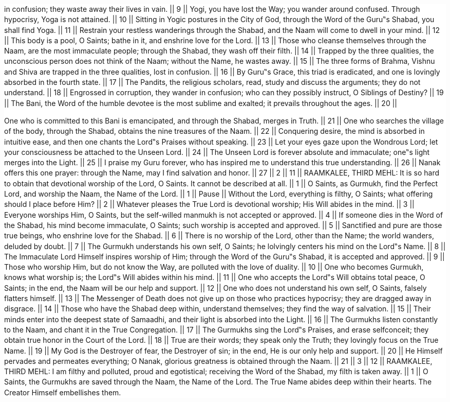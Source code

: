 in confusion; they waste away their lives in vain. || 9 || Yogi, you have lost the Way;
you wander around confused. Through hypocrisy, Yoga is not attained. || 10 || Sitting
in Yogic postures in the City of God, through the Word of the Guru‟s Shabad, you shall
find Yoga. || 11 || Restrain your restless wanderings through the Shabad, and the
Naam will come to dwell in your mind. || 12 || This body is a pool, O Saints; bathe in
it, and enshrine love for the Lord. || 13 || Those who cleanse themselves through the
Naam, are the most immaculate people; through the Shabad, they wash off their filth.
|| 14 || Trapped by the three qualities, the unconscious person does not think of the
Naam; without the Name, he wastes away. || 15 || The three forms of Brahma,
Vishnu and Shiva are trapped in the three qualities, lost in confusion. || 16 || By
Guru‟s Grace, this triad is eradicated, and one is lovingly absorbed in the fourth state.
|| 17 || The Pandits, the religious scholars, read, study and discuss the arguments;
they do not understand. || 18 || Engrossed in corruption, they wander in confusion;
who can they possibly instruct, O Siblings of Destiny? || 19 || The Bani, the Word of
the humble devotee is the most sublime and exalted; it prevails throughout the ages.
|| 20 || 

One who is committed to this Bani is emancipated, and through the Shabad, merges in
Truth. || 21 || One who searches the village of the body, through the Shabad, obtains
the nine treasures of the Naam. || 22 || Conquering desire, the mind is absorbed in
intuitive ease, and then one chants the Lord‟s Praises without speaking. || 23 || Let
your eyes gaze upon the Wondrous Lord; let your consciousness be attached to the
Unseen Lord. || 24 || The Unseen Lord is forever absolute and immaculate; one‟s
light merges into the Light. || 25 || I praise my Guru forever, who has inspired me to
understand this true understanding. || 26 || Nanak offers this one prayer: through
the Name, may I find salvation and honor. || 27 || 2 || 11 || RAAMKALEE, THIRD
MEHL: It is so hard to obtain that devotional worship of the Lord, O Saints. It cannot
be described at all. || 1 || O Saints, as Gurmukh, find the Perfect Lord, and worship
the Naam, the Name of the Lord. || 1 || Pause || Without the Lord, everything is
filthy, O Saints; what offering should I place before Him? || 2 || Whatever pleases the
True Lord is devotional worship; His Will abides in the mind. || 3 || Everyone
worships Him, O Saints, but the self-willed manmukh is not accepted or approved. || 4
|| If someone dies in the Word of the Shabad, his mind become immaculate, O Saints;
such worship is accepted and approved. || 5 || Sanctified and pure are those true
beings, who enshrine love for the Shabad. || 6 || There is no worship of the Lord,
other than the Name; the world wanders, deluded by doubt. || 7 || The Gurmukh
understands his own self, O Saints; he lolvingly centers his mind on the Lord‟s Name.
|| 8 || The Immaculate Lord Himself inspires worship of Him; through the Word of the
Guru‟s Shabad, it is accepted and approved. || 9 || Those who worship Him, but do
not know the Way, are polluted with the love of duality. || 10 || One who becomes
Gurmukh, knows what worship is; the Lord‟s Will abides within his mind. || 11 || One
who accepts the Lord‟s Will obtains total peace, O Saints; in the end, the Naam will be
our help and support. || 12 || One who does not understand his own self, O Saints,
falsely flatters himself. || 13 || The Messenger of Death does not give up on those
who practices hypocrisy; they are dragged away in disgrace. || 14 || Those who have
the Shabad deep within, understand themselves; they find the way of salvation. || 15
|| Their minds enter into the deepest state of Samaadhi, and their light is absorbed
into the Light. || 16 || The Gurmukhs listen constantly to the Naam, and chant it in
the True Congregation. || 17 || The Gurmukhs sing the Lord‟s Praises, and erase selfconceit; they obtain true honor in the Court of the Lord. || 18 || True are their words;
they speak only the Truth; they lovingly focus on the True Name. || 19 || My God is
the Destroyer of fear, the Destroyer of sin; in the end, He is our only help and support.
|| 20 || He Himself pervades and permeates everything; O Nanak, glorious greatness
is obtained through the Naam. || 21 || 3 || 12 || RAAMKALEE, THIRD MEHL: I am
filthy and polluted, proud and egotistical; receiving the Word of the Shabad, my filth is
taken away. || 1 || O Saints, the Gurmukhs are saved through the Naam, the Name
of the Lord. The True Name abides deep within their hearts. The Creator Himself
embellishes them. 
